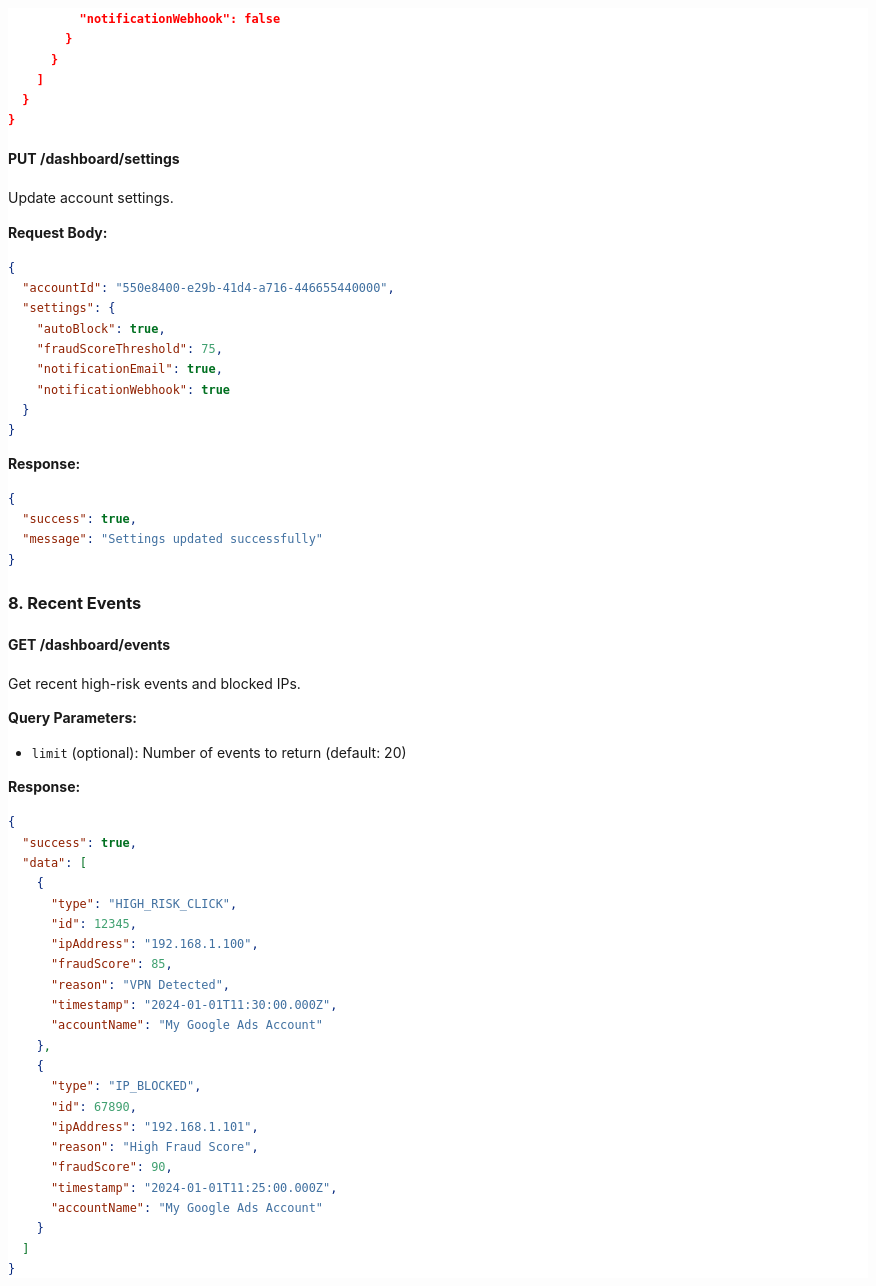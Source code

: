 ```json
          "notificationWebhook": false
        }
      }
    ]
  }
}
```

#### PUT /dashboard/settings
Update account settings.

**Request Body:**
```json
{
  "accountId": "550e8400-e29b-41d4-a716-446655440000",
  "settings": {
    "autoBlock": true,
    "fraudScoreThreshold": 75,
    "notificationEmail": true,
    "notificationWebhook": true
  }
}
```

**Response:**
```json
{
  "success": true,
  "message": "Settings updated successfully"
}
```

### 8. Recent Events

#### GET /dashboard/events
Get recent high-risk events and blocked IPs.

**Query Parameters:**
- `limit` (optional): Number of events to return (default: 20)

**Response:**
```json
{
  "success": true,
  "data": [
    {
      "type": "HIGH_RISK_CLICK",
      "id": 12345,
      "ipAddress": "192.168.1.100",
      "fraudScore": 85,
      "reason": "VPN Detected",
      "timestamp": "2024-01-01T11:30:00.000Z",
      "accountName": "My Google Ads Account"
    },
    {
      "type": "IP_BLOCKED",
      "id": 67890,
      "ipAddress": "192.168.1.101",
      "reason": "High Fraud Score",
      "fraudScore": 90,
      "timestamp": "2024-01-01T11:25:00.000Z",
      "accountName": "My Google Ads Account"
    }
  ]
}
```